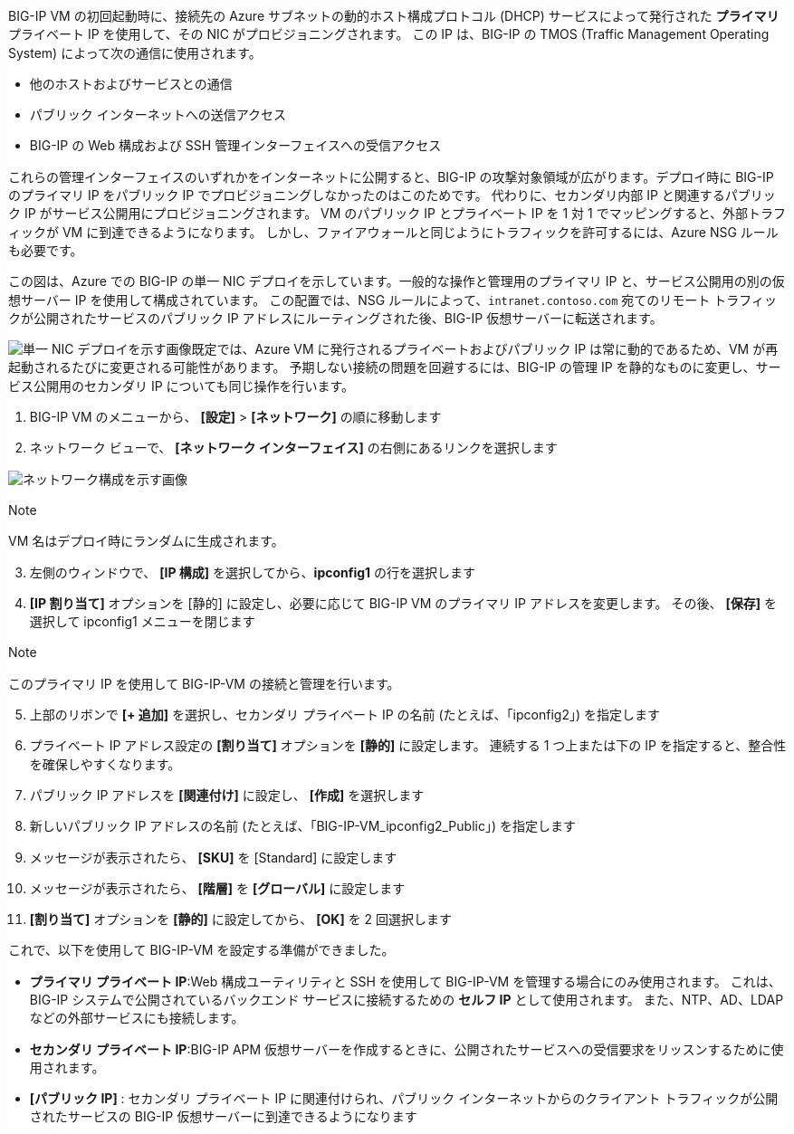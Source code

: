 BIG-IP VM の初回起動時に、接続先の Azure サブネットの動的ホスト構成プロトコル (DHCP) サービスによって発行された **プライマリ** プライベート IP を使用して、その NIC がプロビジョニングされます。 この IP は、BIG-IP の TMOS (Traffic Management Operating System) によって次の通信に使用されます。

- 他のホストおよびサービスとの通信

- パブリック インターネットへの送信アクセス

- BIG-IP の Web 構成および SSH 管理インターフェイスへの受信アクセス

これらの管理インターフェイスのいずれかをインターネットに公開すると、BIG-IP の攻撃対象領域が広がります。デプロイ時に BIG-IP のプライマリ IP をパブリック IP でプロビジョニングしなかったのはこのためです。 代わりに、セカンダリ内部 IP と関連するパブリック IP がサービス公開用にプロビジョニングされます。
VM のパブリック IP とプライベート IP を 1 対 1 でマッピングすると、外部トラフィックが VM に到達できるようになります。 しかし、ファイアウォールと同じようにトラフィックを許可するには、Azure NSG ルールも必要です。

この図は、Azure での BIG-IP の単一 NIC デプロイを示しています。一般的な操作と管理用のプライマリ IP と、サービス公開用の別の仮想サーバー IP を使用して構成されています。
この配置では、NSG ルールによって、`intranet.contoso.com` 宛てのリモート トラフィックが公開されたサービスのパブリック IP アドレスにルーティングされた後、BIG-IP 仮想サーバーに転送されます。

![単一 NIC デプロイを示す画像](./media/f5ve-deployment-plan/single-nic-deployment.png)既定では、Azure VM に発行されるプライベートおよびパブリック IP は常に動的であるため、VM が再起動されるたびに変更される可能性があります。 予期しない接続の問題を回避するには、BIG-IP の管理 IP を静的なものに変更し、サービス公開用のセカンダリ IP についても同じ操作を行います。

1. BIG-IP VM のメニューから、 **[設定]**  >  **[ネットワーク]** の順に移動します

2. ネットワーク ビューで、 **[ネットワーク インターフェイス]** の右側にあるリンクを選択します

![ネットワーク構成を示す画像](./media/f5ve-deployment-plan/network-config.png)

>[!NOTE]
>VM 名はデプロイ時にランダムに生成されます。

3. 左側のウィンドウで、 **[IP 構成]** を選択してから、**ipconfig1** の行を選択します

4. **[IP 割り当て]** オプションを [静的] に設定し、必要に応じて BIG-IP VM のプライマリ IP アドレスを変更します。 その後、 **[保存]** を選択して ipconfig1 メニューを閉じます

>[!NOTE]
>このプライマリ IP を使用して BIG-IP-VM の接続と管理を行います。

5. 上部のリボンで **[+ 追加]** を選択し、セカンダリ プライベート IP の名前 (たとえば、「ipconfig2」) を指定します

6. プライベート IP アドレス設定の **[割り当て]** オプションを **[静的]** に設定します。 連続する 1 つ上または下の IP を指定すると、整合性を確保しやすくなります。

7. パブリック IP アドレスを **[関連付け]** に設定し、 **[作成]** を選択します

8. 新しいパブリック IP アドレスの名前 (たとえば、「BIG-IP-VM_ipconfig2_Public」) を指定します

9. メッセージが表示されたら、 **[SKU]** を [Standard] に設定します

10. メッセージが表示されたら、 **[階層]** を **[グローバル]** に設定します

11. **[割り当て]** オプションを **[静的]** に設定してから、 **[OK]** を 2 回選択します

これで、以下を使用して BIG-IP-VM を設定する準備ができました。

- **プライマリ プライベート IP**:Web 構成ユーティリティと SSH を使用して BIG-IP-VM を管理する場合にのみ使用されます。 これは、BIG-IP システムで公開されているバックエンド サービスに接続するための **セルフ IP** として使用されます。 また、NTP、AD、LDAP などの外部サービスにも接続します。

- **セカンダリ プライベート IP**:BIG-IP APM 仮想サーバーを作成するときに、公開されたサービスへの受信要求をリッスンするために使用されます。

- **[パブリック IP]** : セカンダリ プライベート IP に関連付けられ、パブリック インターネットからのクライアント トラフィックが公開されたサービスの BIG-IP 仮想サーバーに到達できるようになります
